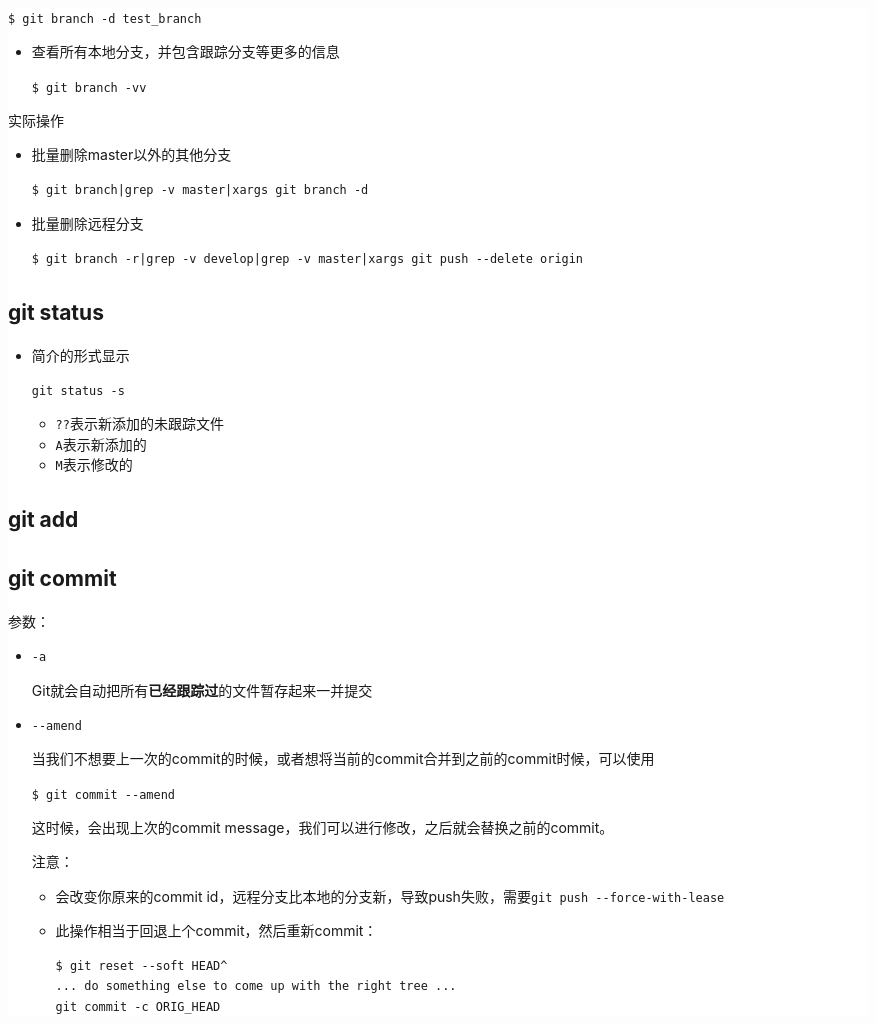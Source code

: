   ```
  $ git branch -d test_branch
  ```

- 查看所有本地分支，并包含跟踪分支等更多的信息

  ```
  $ git branch -vv
  ```

实际操作

- 批量删除master以外的其他分支

  ```
  $ git branch|grep -v master|xargs git branch -d
  ```

- 批量删除远程分支

  ```
  $ git branch -r|grep -v develop|grep -v master|xargs git push --delete origin
  ```

## git status

- 简介的形式显示

  `git status -s`

  - `??`表示新添加的未跟踪文件
  - `A`表示新添加的
  - `M`表示修改的

## git add

## git commit

参数：

- `-a`

  Git就会自动把所有**已经跟踪过**的文件暂存起来一并提交
  
- `--amend`

  当我们不想要上一次的commit的时候，或者想将当前的commit合并到之前的commit时候，可以使用

  ```
  $ git commit --amend
  ```

  这时候，会出现上次的commit message，我们可以进行修改，之后就会替换之前的commit。
  
  注意：
  
  - 会改变你原来的commit id，远程分支比本地的分支新，导致push失败，需要`git push --force-with-lease`
  
  - 此操作相当于回退上个commit，然后重新commit：
  
    ```
    $ git reset --soft HEAD^
    ... do something else to come up with the right tree ...
    git commit -c ORIG_HEAD
    ```
